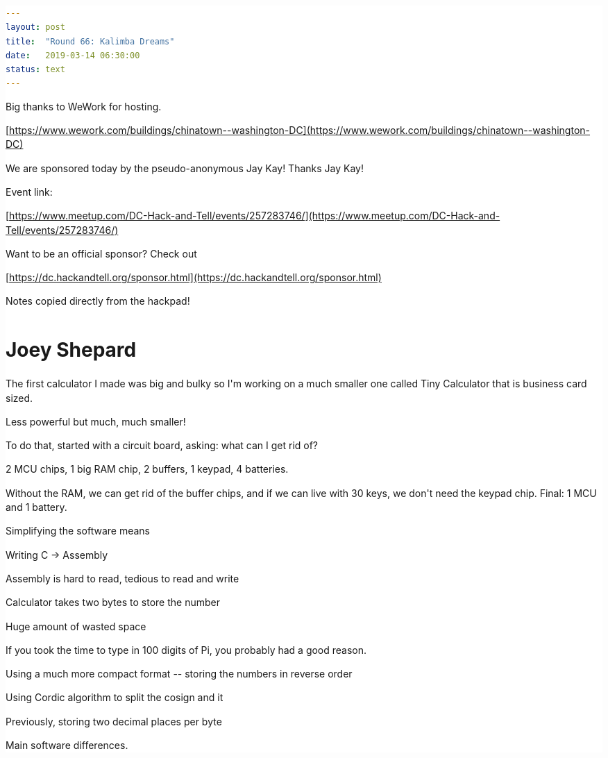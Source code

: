 ```yaml
---
layout: post
title:  "Round 66: Kalimba Dreams"
date:   2019-03-14 06:30:00
status: text
---
```


Big thanks to WeWork for hosting.

[https://www.wework.com/buildings/chinatown--washington-DC](https://www.wework.com/buildings/chinatown--washington-DC)

We are sponsored today by the pseudo-anonymous Jay Kay! Thanks Jay Kay! 

Event link:

[https://www.meetup.com/DC-Hack-and-Tell/events/257283746/](https://www.meetup.com/DC-Hack-and-Tell/events/257283746/)

Want to be an official sponsor? Check out

[https://dc.hackandtell.org/sponsor.html](https://dc.hackandtell.org/sponsor.html)

Notes copied directly from the hackpad!


# Joey Shepard

The first calculator I made was big and bulky so I'm working on a much smaller one called Tiny Calculator that is business card sized.

Less powerful but much, much smaller!

To do that, started with a circuit board, asking: what can I get rid of?

2 MCU chips, 1 big RAM chip, 2 buffers, 1 keypad, 4 batteries.

Without the RAM, we can get rid of the buffer chips, and if we can live with 30 keys, we don't need the keypad chip. Final: 1 MCU and 1 battery.

Simplifying the software means 

Writing C -> Assembly

Assembly is hard to read, tedious to read and write

Calculator takes two bytes to store the number

Huge amount of wasted space

If you took the time to type in 100 digits of Pi, you probably had a good reason.

Using a much more compact format -- storing the numbers in reverse order

Using Cordic algorithm to split the cosign and it 

Previously, storing two decimal places per byte

Main software differences.
